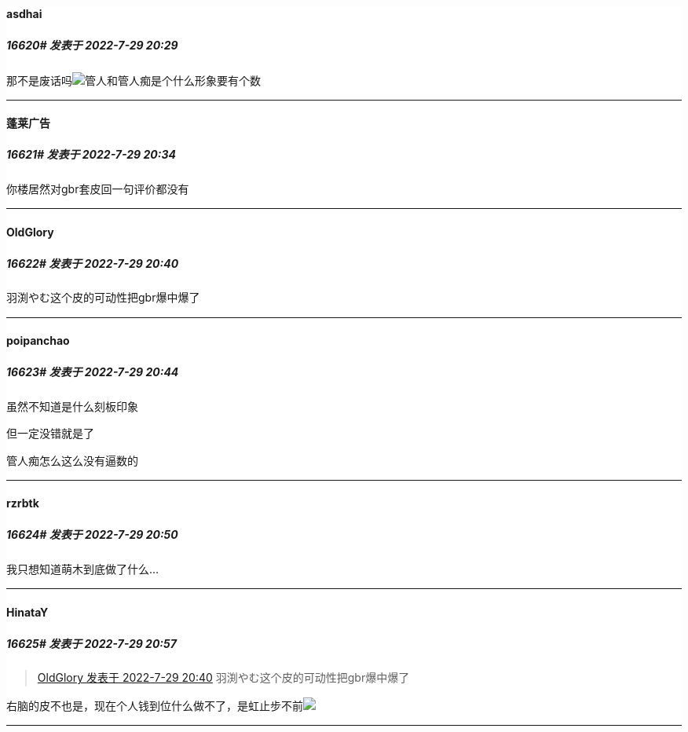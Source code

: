 ####  asdhai  
##### 16620#       发表于 2022-7-29 20:29

那不是废话吗<img src="https://static.saraba1st.com/image/smiley/face2017/067.png" referrerpolicy="no-referrer">管人和管人痴是个什么形象要有个数



*****

####  蓬莱广告  
##### 16621#       发表于 2022-7-29 20:34

你楼居然对gbr套皮回一句评价都没有



*****

####  OldGlory  
##### 16622#       发表于 2022-7-29 20:40

羽渕やむ这个皮的可动性把gbr爆中爆了

*****

####  poipanchao  
##### 16623#       发表于 2022-7-29 20:44

虽然不知道是什么刻板印象

但一定没错就是了

管人痴怎么这么没有逼数的



*****

####  rzrbtk  
##### 16624#       发表于 2022-7-29 20:50

我只想知道萌木到底做了什么…

*****

####  HinataY  
##### 16625#       发表于 2022-7-29 20:57

<blockquote><a href="httphttps://bbs.saraba1st.com/2b/forum.php?mod=redirect&amp;goto=findpost&amp;pid=56858001&amp;ptid=1972669" target="_blank">OldGlory 发表于 2022-7-29 20:40</a>
羽渕やむ这个皮的可动性把gbr爆中爆了</blockquote>
右脑的皮不也是，现在个人钱到位什么做不了，是虹止步不前<img src="https://static.saraba1st.com/image/smiley/face2017/067.png" referrerpolicy="no-referrer">



*****
